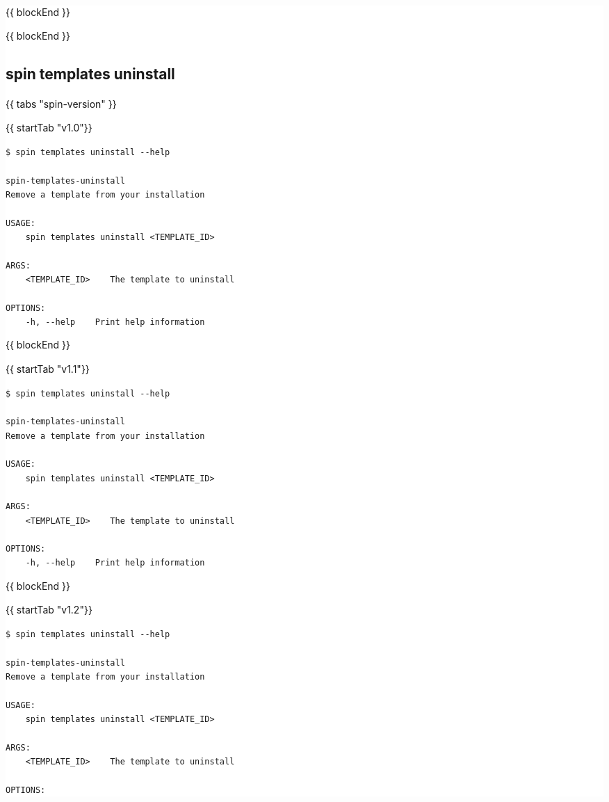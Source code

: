 {{ blockEnd }}

{{ blockEnd }}


## spin templates uninstall



{{ tabs "spin-version" }}

{{ startTab "v1.0"}}



```console
$ spin templates uninstall --help

spin-templates-uninstall 
Remove a template from your installation

USAGE:
    spin templates uninstall <TEMPLATE_ID>

ARGS:
    <TEMPLATE_ID>    The template to uninstall

OPTIONS:
    -h, --help    Print help information
```

{{ blockEnd }}

{{ startTab "v1.1"}}



```console
$ spin templates uninstall --help

spin-templates-uninstall 
Remove a template from your installation

USAGE:
    spin templates uninstall <TEMPLATE_ID>

ARGS:
    <TEMPLATE_ID>    The template to uninstall

OPTIONS:
    -h, --help    Print help information
```

{{ blockEnd }}

{{ startTab "v1.2"}}



```console
$ spin templates uninstall --help

spin-templates-uninstall 
Remove a template from your installation

USAGE:
    spin templates uninstall <TEMPLATE_ID>

ARGS:
    <TEMPLATE_ID>    The template to uninstall

OPTIONS:
```